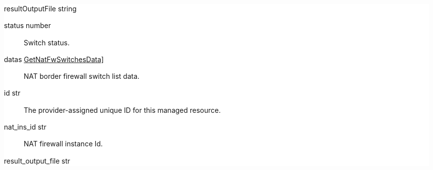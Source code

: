 <a data-swiftype-name="resource-property" data-swiftype-type="text" href="#resultoutputfile_nodejs" style="color: inherit; text-decoration: inherit;">result<wbr>Output<wbr>File</a>
</span>
        <span class="property-indicator"></span>
        <span class="property-type">string</span>
    </dt>
    <dd></dd><dt class="property-"
            title="">
        <span id="status_nodejs">
<a data-swiftype-name="resource-property" data-swiftype-type="text" href="#status_nodejs" style="color: inherit; text-decoration: inherit;">status</a>
</span>
        <span class="property-indicator"></span>
        <span class="property-type">number</span>
    </dt>
    <dd><p>Switch status.</p>
</dd></dl>
</pulumi-choosable>
</div>

<div>
<pulumi-choosable type="language" values="python">
<dl class="resources-properties"><dt class="property-"
            title="">
        <span id="datas_python">
<a data-swiftype-name="resource-property" data-swiftype-type="text" href="#datas_python" style="color: inherit; text-decoration: inherit;">datas</a>
</span>
        <span class="property-indicator"></span>
        <span class="property-type"><a href="#getnatfwswitchesdata">Get<wbr>Nat<wbr>Fw<wbr>Switches<wbr>Data]</a></span>
    </dt>
    <dd><p>NAT border firewall switch list data.</p>
</dd><dt class="property-"
            title="">
        <span id="id_python">
<a data-swiftype-name="resource-property" data-swiftype-type="text" href="#id_python" style="color: inherit; text-decoration: inherit;">id</a>
</span>
        <span class="property-indicator"></span>
        <span class="property-type">str</span>
    </dt>
    <dd><p>The provider-assigned unique ID for this managed resource.</p>
</dd><dt class="property-"
            title="">
        <span id="nat_ins_id_python">
<a data-swiftype-name="resource-property" data-swiftype-type="text" href="#nat_ins_id_python" style="color: inherit; text-decoration: inherit;">nat_<wbr>ins_<wbr>id</a>
</span>
        <span class="property-indicator"></span>
        <span class="property-type">str</span>
    </dt>
    <dd><p>NAT firewall instance Id.</p>
</dd><dt class="property-"
            title="">
        <span id="result_output_file_python">
<a data-swiftype-name="resource-property" data-swiftype-type="text" href="#result_output_file_python" style="color: inherit; text-decoration: inherit;">result_<wbr>output_<wbr>file</a>
</span>
        <span class="property-indicator"></span>
        <span class="property-type">str</span>
    </dt>
    <dd></dd><dt class="property-"
            title="">